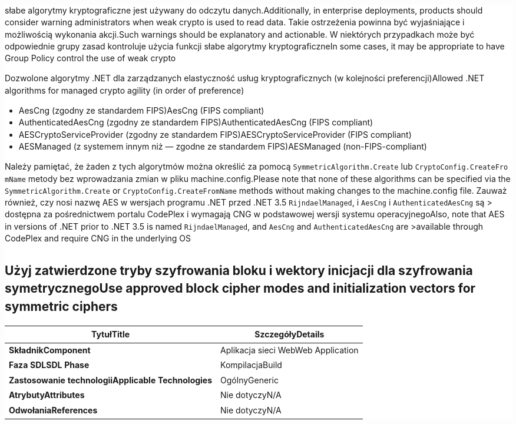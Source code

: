 słabe algorytmy kryptograficzne jest używany do odczytu danych.</span><span class="sxs-lookup"><span data-stu-id="e3c4e-162">Additionally, in enterprise deployments, products should consider warning administrators when weak crypto is used to read data.</span></span> <span data-ttu-id="e3c4e-163">Takie ostrzeżenia powinna być wyjaśniające i możliwością wykonania akcji.</span><span class="sxs-lookup"><span data-stu-id="e3c4e-163">Such warnings should be explanatory and actionable.</span></span> <span data-ttu-id="e3c4e-164">W niektórych przypadkach może być odpowiednie grupy zasad kontroluje użycia funkcji słabe algorytmy kryptograficzne</span><span class="sxs-lookup"><span data-stu-id="e3c4e-164">In some cases, it may be appropriate to have Group Policy control the use of weak crypto</span></span></p><p><span data-ttu-id="e3c4e-165">Dozwolone algorytmy .NET dla zarządzanych elastyczność usług kryptograficznych (w kolejności preferencji)</span><span class="sxs-lookup"><span data-stu-id="e3c4e-165">Allowed .NET algorithms for managed crypto agility (in order of preference)</span></span></p><ul><li><span data-ttu-id="e3c4e-166">AesCng (zgodny ze standardem FIPS)</span><span class="sxs-lookup"><span data-stu-id="e3c4e-166">AesCng (FIPS compliant)</span></span></li><li><span data-ttu-id="e3c4e-167">AuthenticatedAesCng (zgodny ze standardem FIPS)</span><span class="sxs-lookup"><span data-stu-id="e3c4e-167">AuthenticatedAesCng (FIPS compliant)</span></span></li><li><span data-ttu-id="e3c4e-168">AESCryptoServiceProvider (zgodny ze standardem FIPS)</span><span class="sxs-lookup"><span data-stu-id="e3c4e-168">AESCryptoServiceProvider (FIPS compliant)</span></span></li><li><span data-ttu-id="e3c4e-169">AESManaged (z systemem innym niż — zgodne ze standardem FIPS)</span><span class="sxs-lookup"><span data-stu-id="e3c4e-169">AESManaged (non-FIPS-compliant)</span></span></li></ul><p><span data-ttu-id="e3c4e-170">Należy pamiętać, że żaden z tych algorytmów można określić za pomocą `SymmetricAlgorithm.Create` lub `CryptoConfig.CreateFromName` metody bez wprowadzania zmian w pliku machine.config.</span><span class="sxs-lookup"><span data-stu-id="e3c4e-170">Please note that none of these algorithms can be specified via the `SymmetricAlgorithm.Create` or `CryptoConfig.CreateFromName` methods without making changes to the machine.config file.</span></span> <span data-ttu-id="e3c4e-171">Zauważ również, czy nosi nazwę AES w wersjach programu .NET przed .NET 3.5 `RijndaelManaged`, i `AesCng` i `AuthenticatedAesCng` są > dostępna za pośrednictwem portalu CodePlex i wymagają CNG w podstawowej wersji systemu operacyjnego</span><span class="sxs-lookup"><span data-stu-id="e3c4e-171">Also, note that AES in versions of .NET prior to .NET 3.5 is named `RijndaelManaged`, and `AesCng` and `AuthenticatedAesCng` are >available through CodePlex and require CNG in the underlying OS</span></span></p>

## <span data-ttu-id="e3c4e-172"><a id="vector-ciphers"></a>Użyj zatwierdzone tryby szyfrowania bloku i wektory inicjacji dla szyfrowania symetrycznego</span><span class="sxs-lookup"><span data-stu-id="e3c4e-172"><a id="vector-ciphers"></a>Use approved block cipher modes and initialization vectors for symmetric ciphers</span></span>

| <span data-ttu-id="e3c4e-173">Tytuł</span><span class="sxs-lookup"><span data-stu-id="e3c4e-173">Title</span></span>                   | <span data-ttu-id="e3c4e-174">Szczegóły</span><span class="sxs-lookup"><span data-stu-id="e3c4e-174">Details</span></span>      |
| ----------------------- | ------------ |
| <span data-ttu-id="e3c4e-175">**Składnik**</span><span class="sxs-lookup"><span data-stu-id="e3c4e-175">**Component**</span></span>               | <span data-ttu-id="e3c4e-176">Aplikacja sieci Web</span><span class="sxs-lookup"><span data-stu-id="e3c4e-176">Web Application</span></span> | 
| <span data-ttu-id="e3c4e-177">**Faza SDL**</span><span class="sxs-lookup"><span data-stu-id="e3c4e-177">**SDL Phase**</span></span>               | <span data-ttu-id="e3c4e-178">Kompilacja</span><span class="sxs-lookup"><span data-stu-id="e3c4e-178">Build</span></span> |  
| <span data-ttu-id="e3c4e-179">**Zastosowanie technologii**</span><span class="sxs-lookup"><span data-stu-id="e3c4e-179">**Applicable Technologies**</span></span> | <span data-ttu-id="e3c4e-180">Ogólny</span><span class="sxs-lookup"><span data-stu-id="e3c4e-180">Generic</span></span> |
| <span data-ttu-id="e3c4e-181">**Atrybuty**</span><span class="sxs-lookup"><span data-stu-id="e3c4e-181">**Attributes**</span></span>              | <span data-ttu-id="e3c4e-182">Nie dotyczy</span><span class="sxs-lookup"><span data-stu-id="e3c4e-182">N/A</span></span>  |
| <span data-ttu-id="e3c4e-183">**Odwołania**</span><span class="sxs-lookup"><span data-stu-id="e3c4e-183">**References**</span></span>              | <span data-ttu-id="e3c4e-184">Nie dotyczy</span><span class="sxs-lookup"><span data-stu-id="e3c4e-184">N/A</span></span>  |